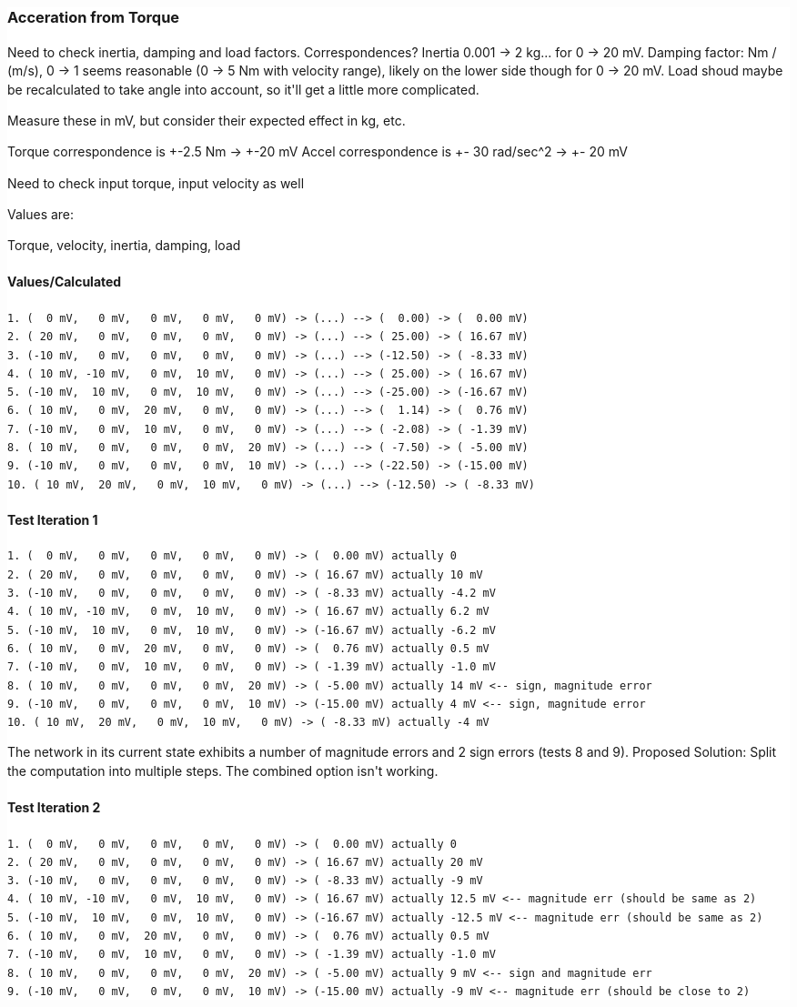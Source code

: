 ### Acceration from Torque

Need to check inertia, damping and load factors. Correspondences? Inertia 0.001 -> 2
kg... for 0 -> 20 mV. Damping factor: Nm / (m/s), 0 -> 1 seems reasonable (0 -> 5 
Nm with velocity range), likely on the lower side though for 0 -> 20 mV. 
Load shoud maybe be recalculated to take angle into account, so it'll get a 
little more complicated.

Measure these in mV, but consider their expected effect in kg, etc.

Torque correspondence is +-2.5 Nm -> +-20 mV
Accel correspondence is +- 30 rad/sec^2 -> +- 20 mV

Need to check input torque, input velocity as well

Values are:

Torque, velocity, inertia, damping, load

#### Values/Calculated

```
1. (  0 mV,   0 mV,   0 mV,   0 mV,   0 mV) -> (...) --> (  0.00) -> (  0.00 mV)
2. ( 20 mV,   0 mV,   0 mV,   0 mV,   0 mV) -> (...) --> ( 25.00) -> ( 16.67 mV)
3. (-10 mV,   0 mV,   0 mV,   0 mV,   0 mV) -> (...) --> (-12.50) -> ( -8.33 mV)
4. ( 10 mV, -10 mV,   0 mV,  10 mV,   0 mV) -> (...) --> ( 25.00) -> ( 16.67 mV)
5. (-10 mV,  10 mV,   0 mV,  10 mV,   0 mV) -> (...) --> (-25.00) -> (-16.67 mV)
6. ( 10 mV,   0 mV,  20 mV,   0 mV,   0 mV) -> (...) --> (  1.14) -> (  0.76 mV)
7. (-10 mV,   0 mV,  10 mV,   0 mV,   0 mV) -> (...) --> ( -2.08) -> ( -1.39 mV)
8. ( 10 mV,   0 mV,   0 mV,   0 mV,  20 mV) -> (...) --> ( -7.50) -> ( -5.00 mV)
9. (-10 mV,   0 mV,   0 mV,   0 mV,  10 mV) -> (...) --> (-22.50) -> (-15.00 mV)
10. ( 10 mV,  20 mV,   0 mV,  10 mV,   0 mV) -> (...) --> (-12.50) -> ( -8.33 mV)
```

#### Test Iteration 1

```
1. (  0 mV,   0 mV,   0 mV,   0 mV,   0 mV) -> (  0.00 mV) actually 0
2. ( 20 mV,   0 mV,   0 mV,   0 mV,   0 mV) -> ( 16.67 mV) actually 10 mV
3. (-10 mV,   0 mV,   0 mV,   0 mV,   0 mV) -> ( -8.33 mV) actually -4.2 mV
4. ( 10 mV, -10 mV,   0 mV,  10 mV,   0 mV) -> ( 16.67 mV) actually 6.2 mV
5. (-10 mV,  10 mV,   0 mV,  10 mV,   0 mV) -> (-16.67 mV) actually -6.2 mV
6. ( 10 mV,   0 mV,  20 mV,   0 mV,   0 mV) -> (  0.76 mV) actually 0.5 mV
7. (-10 mV,   0 mV,  10 mV,   0 mV,   0 mV) -> ( -1.39 mV) actually -1.0 mV
8. ( 10 mV,   0 mV,   0 mV,   0 mV,  20 mV) -> ( -5.00 mV) actually 14 mV <-- sign, magnitude error
9. (-10 mV,   0 mV,   0 mV,   0 mV,  10 mV) -> (-15.00 mV) actually 4 mV <-- sign, magnitude error
10. ( 10 mV,  20 mV,   0 mV,  10 mV,   0 mV) -> ( -8.33 mV) actually -4 mV
```

The network in its current state exhibits a number of magnitude errors and 2 sign errors (tests 8 and 9).
Proposed Solution: Split the computation into multiple steps. The combined option isn't working.

#### Test Iteration 2

```
1. (  0 mV,   0 mV,   0 mV,   0 mV,   0 mV) -> (  0.00 mV) actually 0
2. ( 20 mV,   0 mV,   0 mV,   0 mV,   0 mV) -> ( 16.67 mV) actually 20 mV
3. (-10 mV,   0 mV,   0 mV,   0 mV,   0 mV) -> ( -8.33 mV) actually -9 mV
4. ( 10 mV, -10 mV,   0 mV,  10 mV,   0 mV) -> ( 16.67 mV) actually 12.5 mV <-- magnitude err (should be same as 2)
5. (-10 mV,  10 mV,   0 mV,  10 mV,   0 mV) -> (-16.67 mV) actually -12.5 mV <-- magnitude err (should be same as 2)
6. ( 10 mV,   0 mV,  20 mV,   0 mV,   0 mV) -> (  0.76 mV) actually 0.5 mV
7. (-10 mV,   0 mV,  10 mV,   0 mV,   0 mV) -> ( -1.39 mV) actually -1.0 mV
8. ( 10 mV,   0 mV,   0 mV,   0 mV,  20 mV) -> ( -5.00 mV) actually 9 mV <-- sign and magnitude err
9. (-10 mV,   0 mV,   0 mV,   0 mV,  10 mV) -> (-15.00 mV) actually -9 mV <-- magnitude err (should be close to 2)
```